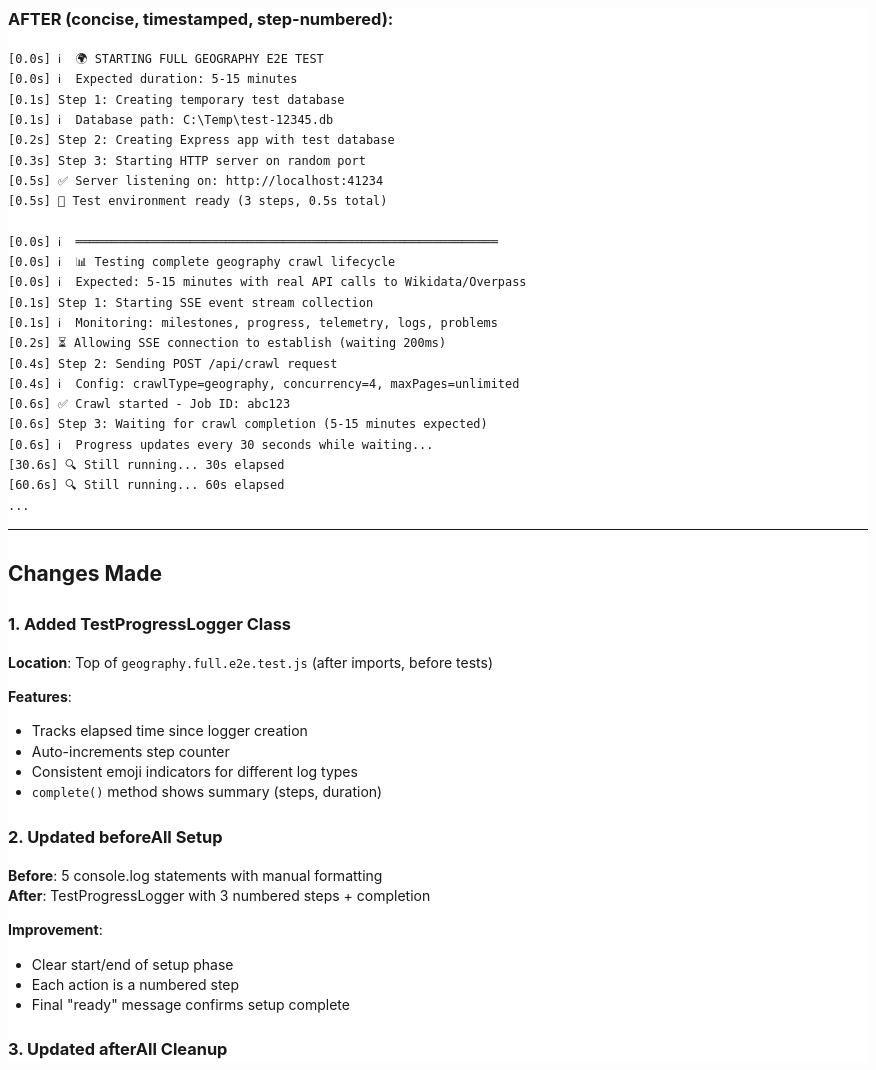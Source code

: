 ### AFTER (concise, timestamped, step-numbered):

```
[0.0s] ℹ️  🌍 STARTING FULL GEOGRAPHY E2E TEST
[0.0s] ℹ️  Expected duration: 5-15 minutes
[0.1s] Step 1: Creating temporary test database
[0.1s] ℹ️  Database path: C:\Temp\test-12345.db
[0.2s] Step 2: Creating Express app with test database
[0.3s] Step 3: Starting HTTP server on random port
[0.5s] ✅ Server listening on: http://localhost:41234
[0.5s] 🏁 Test environment ready (3 steps, 0.5s total)

[0.0s] ℹ️  ═══════════════════════════════════════════════════════════
[0.0s] ℹ️  📊 Testing complete geography crawl lifecycle
[0.0s] ℹ️  Expected: 5-15 minutes with real API calls to Wikidata/Overpass
[0.1s] Step 1: Starting SSE event stream collection
[0.1s] ℹ️  Monitoring: milestones, progress, telemetry, logs, problems
[0.2s] ⏳ Allowing SSE connection to establish (waiting 200ms)
[0.4s] Step 2: Sending POST /api/crawl request
[0.4s] ℹ️  Config: crawlType=geography, concurrency=4, maxPages=unlimited
[0.6s] ✅ Crawl started - Job ID: abc123
[0.6s] Step 3: Waiting for crawl completion (5-15 minutes expected)
[0.6s] ℹ️  Progress updates every 30 seconds while waiting...
[30.6s] 🔍 Still running... 30s elapsed
[60.6s] 🔍 Still running... 60s elapsed
...
```

---

## Changes Made

### 1. Added TestProgressLogger Class

**Location**: Top of `geography.full.e2e.test.js` (after imports, before tests)

**Features**:
- Tracks elapsed time since logger creation
- Auto-increments step counter
- Consistent emoji indicators for different log types
- `complete()` method shows summary (steps, duration)

### 2. Updated beforeAll Setup

**Before**: 5 console.log statements with manual formatting  
**After**: TestProgressLogger with 3 numbered steps + completion

**Improvement**: 
- Clear start/end of setup phase
- Each action is a numbered step
- Final "ready" message confirms setup complete

### 3. Updated afterAll Cleanup
